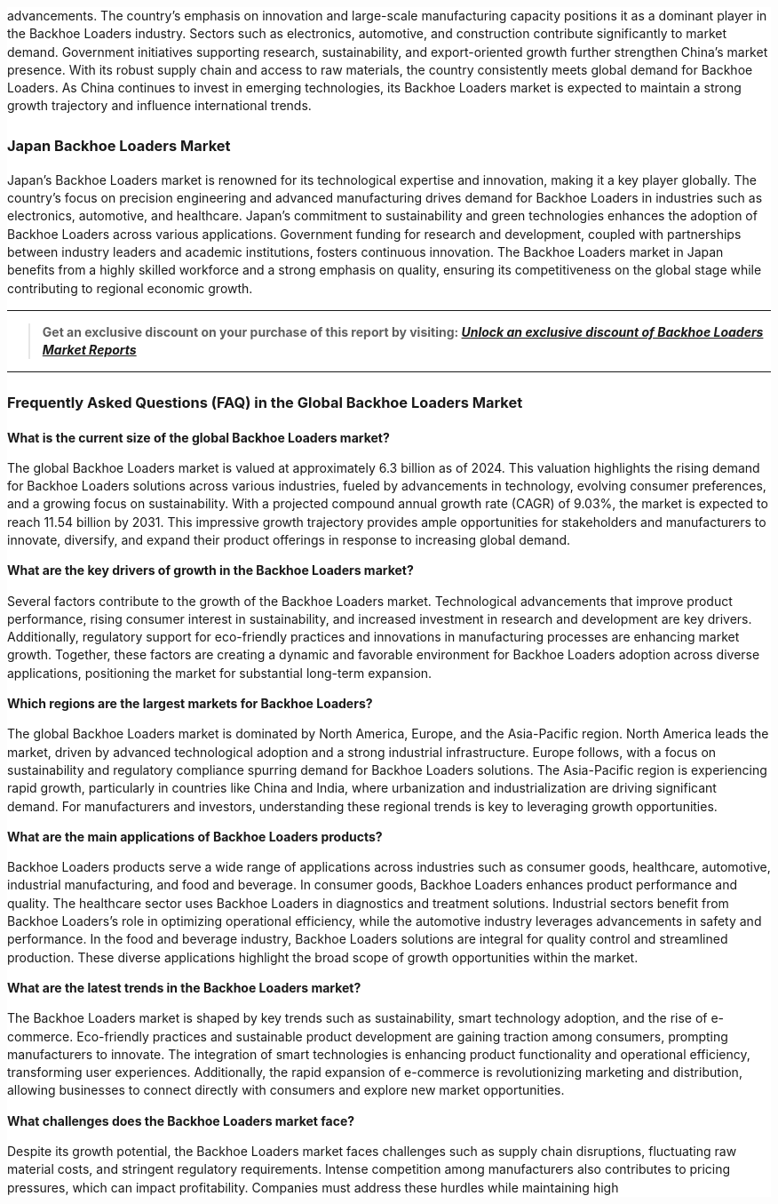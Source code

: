 advancements. The country&rsquo;s emphasis on innovation and large-scale manufacturing capacity positions it as a dominant player in the Backhoe Loaders industry. Sectors such as electronics, automotive, and construction contribute significantly to market demand. Government initiatives supporting research, sustainability, and export-oriented growth further strengthen China&rsquo;s market presence. With its robust supply chain and access to raw materials, the country consistently meets global demand for Backhoe Loaders. As China continues to invest in emerging technologies, its Backhoe Loaders market is expected to maintain a strong growth trajectory and influence international trends.</p><h3>Japan Backhoe Loaders Market</h3><p>Japan&rsquo;s Backhoe Loaders market is renowned for its technological expertise and innovation, making it a key player globally. The country&rsquo;s focus on precision engineering and advanced manufacturing drives demand for Backhoe Loaders in industries such as electronics, automotive, and healthcare. Japan&rsquo;s commitment to sustainability and green technologies enhances the adoption of Backhoe Loaders across various applications. Government funding for research and development, coupled with partnerships between industry leaders and academic institutions, fosters continuous innovation. The Backhoe Loaders market in Japan benefits from a highly skilled workforce and a strong emphasis on quality, ensuring its competitiveness on the global stage while contributing to regional economic growth.</p><hr /><blockquote><p><strong>Get an exclusive discount on your purchase of this report by visiting: <em><a href="://marketresearchpulse.com/ask-for-discount/110766?utm_source=Github&amp;utm_medium=0114">Unlock an exclusive discount of Backhoe Loaders Market Reports</a></em>&nbsp;</strong></p></blockquote><hr /><h3>Frequently Asked Questions (FAQ) in the Global Backhoe Loaders Market</h3><p><strong>What is the current size of the global Backhoe Loaders market?</strong></p><p>The global Backhoe Loaders market is valued at approximately 6.3 billion as of 2024. This valuation highlights the rising demand for Backhoe Loaders solutions across various industries, fueled by advancements in technology, evolving consumer preferences, and a growing focus on sustainability. With a projected compound annual growth rate (CAGR) of 9.03%, the market is expected to reach 11.54 billion by 2031. This impressive growth trajectory provides ample opportunities for stakeholders and manufacturers to innovate, diversify, and expand their product offerings in response to increasing global demand.</p><p><strong>What are the key drivers of growth in the Backhoe Loaders market?</strong></p><p>Several factors contribute to the growth of the Backhoe Loaders market. Technological advancements that improve product performance, rising consumer interest in sustainability, and increased investment in research and development are key drivers. Additionally, regulatory support for eco-friendly practices and innovations in manufacturing processes are enhancing market growth. Together, these factors are creating a dynamic and favorable environment for Backhoe Loaders adoption across diverse applications, positioning the market for substantial long-term expansion.</p><p><strong>Which regions are the largest markets for Backhoe Loaders?</strong></p><p>The global Backhoe Loaders market is dominated by North America, Europe, and the Asia-Pacific region. North America leads the market, driven by advanced technological adoption and a strong industrial infrastructure. Europe follows, with a focus on sustainability and regulatory compliance spurring demand for Backhoe Loaders solutions. The Asia-Pacific region is experiencing rapid growth, particularly in countries like China and India, where urbanization and industrialization are driving significant demand. For manufacturers and investors, understanding these regional trends is key to leveraging growth opportunities.</p><p><strong>What are the main applications of Backhoe Loaders products?</strong></p><p>Backhoe Loaders products serve a wide range of applications across industries such as consumer goods, healthcare, automotive, industrial manufacturing, and food and beverage. In consumer goods, Backhoe Loaders enhances product performance and quality. The healthcare sector uses Backhoe Loaders in diagnostics and treatment solutions. Industrial sectors benefit from Backhoe Loaders&rsquo;s role in optimizing operational efficiency, while the automotive industry leverages advancements in safety and performance. In the food and beverage industry, Backhoe Loaders solutions are integral for quality control and streamlined production. These diverse applications highlight the broad scope of growth opportunities within the market.</p><p><strong>What are the latest trends in the Backhoe Loaders market?</strong></p><p>The Backhoe Loaders market is shaped by key trends such as sustainability, smart technology adoption, and the rise of e-commerce. Eco-friendly practices and sustainable product development are gaining traction among consumers, prompting manufacturers to innovate. The integration of smart technologies is enhancing product functionality and operational efficiency, transforming user experiences. Additionally, the rapid expansion of e-commerce is revolutionizing marketing and distribution, allowing businesses to connect directly with consumers and explore new market opportunities.</p><p><strong>What challenges does the Backhoe Loaders market face?</strong></p><p>Despite its growth potential, the Backhoe Loaders market faces challenges such as supply chain disruptions, fluctuating raw material costs, and stringent regulatory requirements. Intense competition among manufacturers also contributes to pricing pressures, which can impact profitability. Companies must address these hurdles while maintaining high